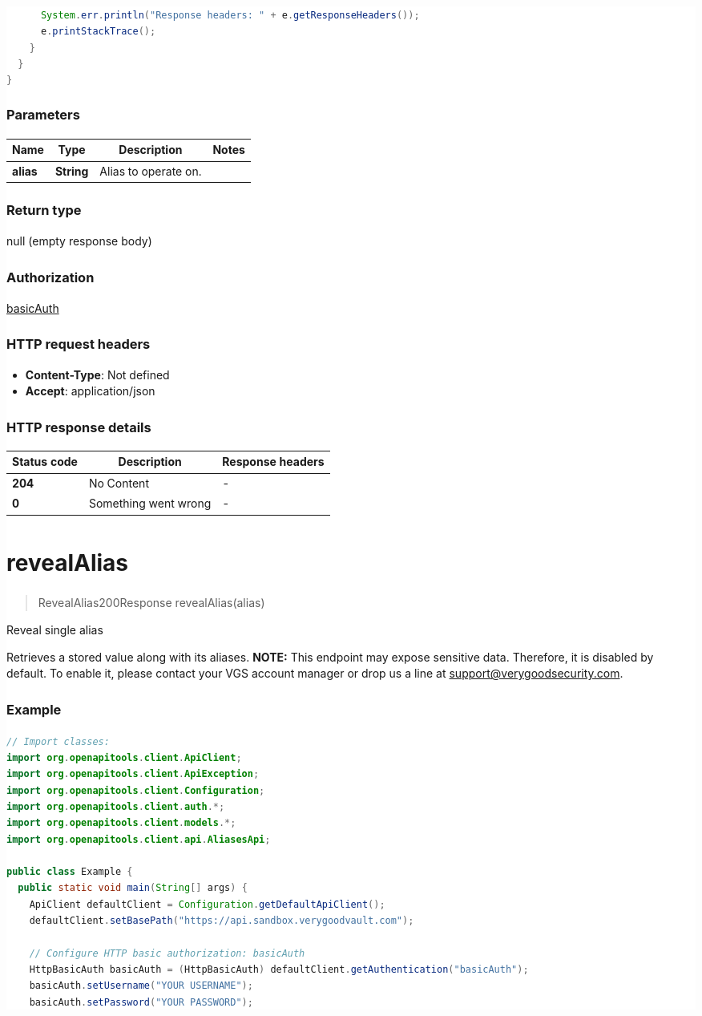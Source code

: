 ```java
      System.err.println("Response headers: " + e.getResponseHeaders());
      e.printStackTrace();
    }
  }
}
```

### Parameters

| Name | Type | Description  | Notes |
|------------- | ------------- | ------------- | -------------|
| **alias** | **String**| Alias to operate on. | |

### Return type

null (empty response body)

### Authorization

[basicAuth](../README.md#basicAuth)

### HTTP request headers

 - **Content-Type**: Not defined
 - **Accept**: application/json

### HTTP response details
| Status code | Description | Response headers |
|-------------|-------------|------------------|
| **204** | No Content |  -  |
| **0** | Something went wrong |  -  |

<a name="revealAlias"></a>
# **revealAlias**
> RevealAlias200Response revealAlias(alias)

Reveal single alias

Retrieves a stored value along with its aliases.  **NOTE:** This endpoint may expose sensitive data. Therefore, it is disabled by default. To enable it, please contact your VGS account manager or drop us a line at [support@verygoodsecurity.com](mailto:support@verygoodsecurity.com). 

### Example
```java
// Import classes:
import org.openapitools.client.ApiClient;
import org.openapitools.client.ApiException;
import org.openapitools.client.Configuration;
import org.openapitools.client.auth.*;
import org.openapitools.client.models.*;
import org.openapitools.client.api.AliasesApi;

public class Example {
  public static void main(String[] args) {
    ApiClient defaultClient = Configuration.getDefaultApiClient();
    defaultClient.setBasePath("https://api.sandbox.verygoodvault.com");
    
    // Configure HTTP basic authorization: basicAuth
    HttpBasicAuth basicAuth = (HttpBasicAuth) defaultClient.getAuthentication("basicAuth");
    basicAuth.setUsername("YOUR USERNAME");
    basicAuth.setPassword("YOUR PASSWORD");
```